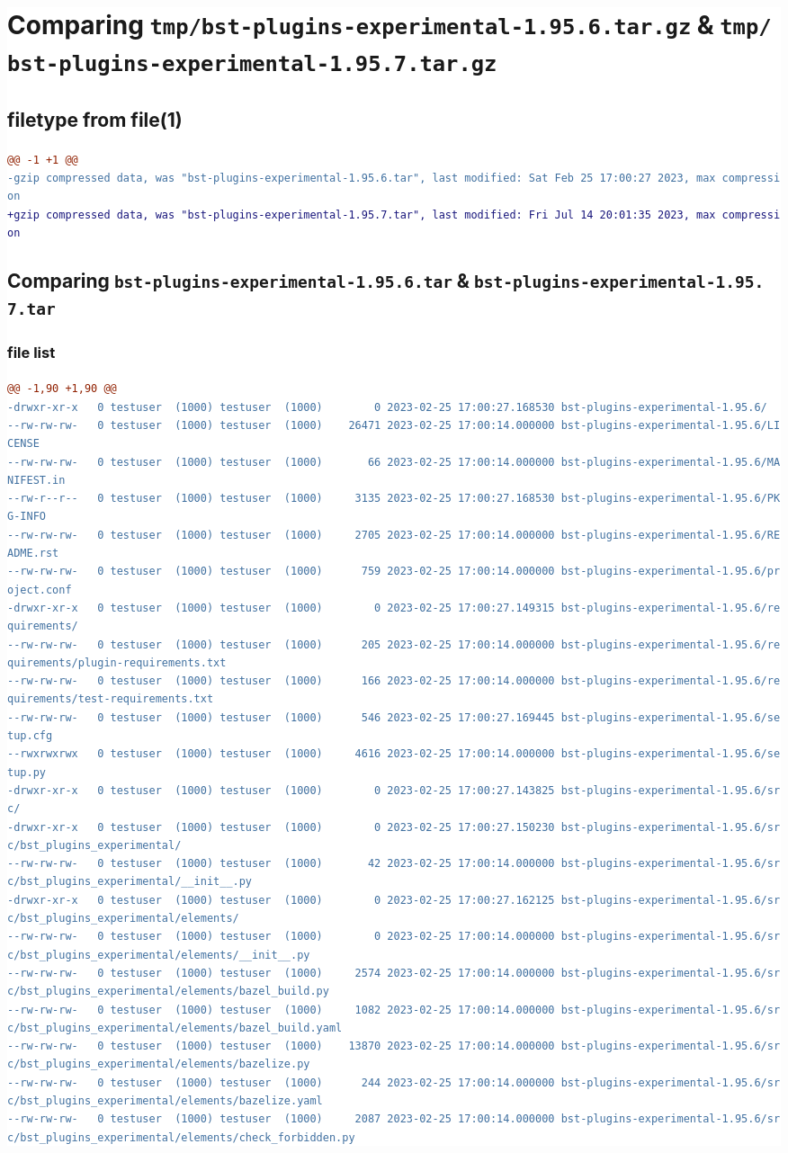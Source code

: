# Comparing `tmp/bst-plugins-experimental-1.95.6.tar.gz` & `tmp/bst-plugins-experimental-1.95.7.tar.gz`

## filetype from file(1)

```diff
@@ -1 +1 @@
-gzip compressed data, was "bst-plugins-experimental-1.95.6.tar", last modified: Sat Feb 25 17:00:27 2023, max compression
+gzip compressed data, was "bst-plugins-experimental-1.95.7.tar", last modified: Fri Jul 14 20:01:35 2023, max compression
```

## Comparing `bst-plugins-experimental-1.95.6.tar` & `bst-plugins-experimental-1.95.7.tar`

### file list

```diff
@@ -1,90 +1,90 @@
-drwxr-xr-x   0 testuser  (1000) testuser  (1000)        0 2023-02-25 17:00:27.168530 bst-plugins-experimental-1.95.6/
--rw-rw-rw-   0 testuser  (1000) testuser  (1000)    26471 2023-02-25 17:00:14.000000 bst-plugins-experimental-1.95.6/LICENSE
--rw-rw-rw-   0 testuser  (1000) testuser  (1000)       66 2023-02-25 17:00:14.000000 bst-plugins-experimental-1.95.6/MANIFEST.in
--rw-r--r--   0 testuser  (1000) testuser  (1000)     3135 2023-02-25 17:00:27.168530 bst-plugins-experimental-1.95.6/PKG-INFO
--rw-rw-rw-   0 testuser  (1000) testuser  (1000)     2705 2023-02-25 17:00:14.000000 bst-plugins-experimental-1.95.6/README.rst
--rw-rw-rw-   0 testuser  (1000) testuser  (1000)      759 2023-02-25 17:00:14.000000 bst-plugins-experimental-1.95.6/project.conf
-drwxr-xr-x   0 testuser  (1000) testuser  (1000)        0 2023-02-25 17:00:27.149315 bst-plugins-experimental-1.95.6/requirements/
--rw-rw-rw-   0 testuser  (1000) testuser  (1000)      205 2023-02-25 17:00:14.000000 bst-plugins-experimental-1.95.6/requirements/plugin-requirements.txt
--rw-rw-rw-   0 testuser  (1000) testuser  (1000)      166 2023-02-25 17:00:14.000000 bst-plugins-experimental-1.95.6/requirements/test-requirements.txt
--rw-rw-rw-   0 testuser  (1000) testuser  (1000)      546 2023-02-25 17:00:27.169445 bst-plugins-experimental-1.95.6/setup.cfg
--rwxrwxrwx   0 testuser  (1000) testuser  (1000)     4616 2023-02-25 17:00:14.000000 bst-plugins-experimental-1.95.6/setup.py
-drwxr-xr-x   0 testuser  (1000) testuser  (1000)        0 2023-02-25 17:00:27.143825 bst-plugins-experimental-1.95.6/src/
-drwxr-xr-x   0 testuser  (1000) testuser  (1000)        0 2023-02-25 17:00:27.150230 bst-plugins-experimental-1.95.6/src/bst_plugins_experimental/
--rw-rw-rw-   0 testuser  (1000) testuser  (1000)       42 2023-02-25 17:00:14.000000 bst-plugins-experimental-1.95.6/src/bst_plugins_experimental/__init__.py
-drwxr-xr-x   0 testuser  (1000) testuser  (1000)        0 2023-02-25 17:00:27.162125 bst-plugins-experimental-1.95.6/src/bst_plugins_experimental/elements/
--rw-rw-rw-   0 testuser  (1000) testuser  (1000)        0 2023-02-25 17:00:14.000000 bst-plugins-experimental-1.95.6/src/bst_plugins_experimental/elements/__init__.py
--rw-rw-rw-   0 testuser  (1000) testuser  (1000)     2574 2023-02-25 17:00:14.000000 bst-plugins-experimental-1.95.6/src/bst_plugins_experimental/elements/bazel_build.py
--rw-rw-rw-   0 testuser  (1000) testuser  (1000)     1082 2023-02-25 17:00:14.000000 bst-plugins-experimental-1.95.6/src/bst_plugins_experimental/elements/bazel_build.yaml
--rw-rw-rw-   0 testuser  (1000) testuser  (1000)    13870 2023-02-25 17:00:14.000000 bst-plugins-experimental-1.95.6/src/bst_plugins_experimental/elements/bazelize.py
--rw-rw-rw-   0 testuser  (1000) testuser  (1000)      244 2023-02-25 17:00:14.000000 bst-plugins-experimental-1.95.6/src/bst_plugins_experimental/elements/bazelize.yaml
--rw-rw-rw-   0 testuser  (1000) testuser  (1000)     2087 2023-02-25 17:00:14.000000 bst-plugins-experimental-1.95.6/src/bst_plugins_experimental/elements/check_forbidden.py
```